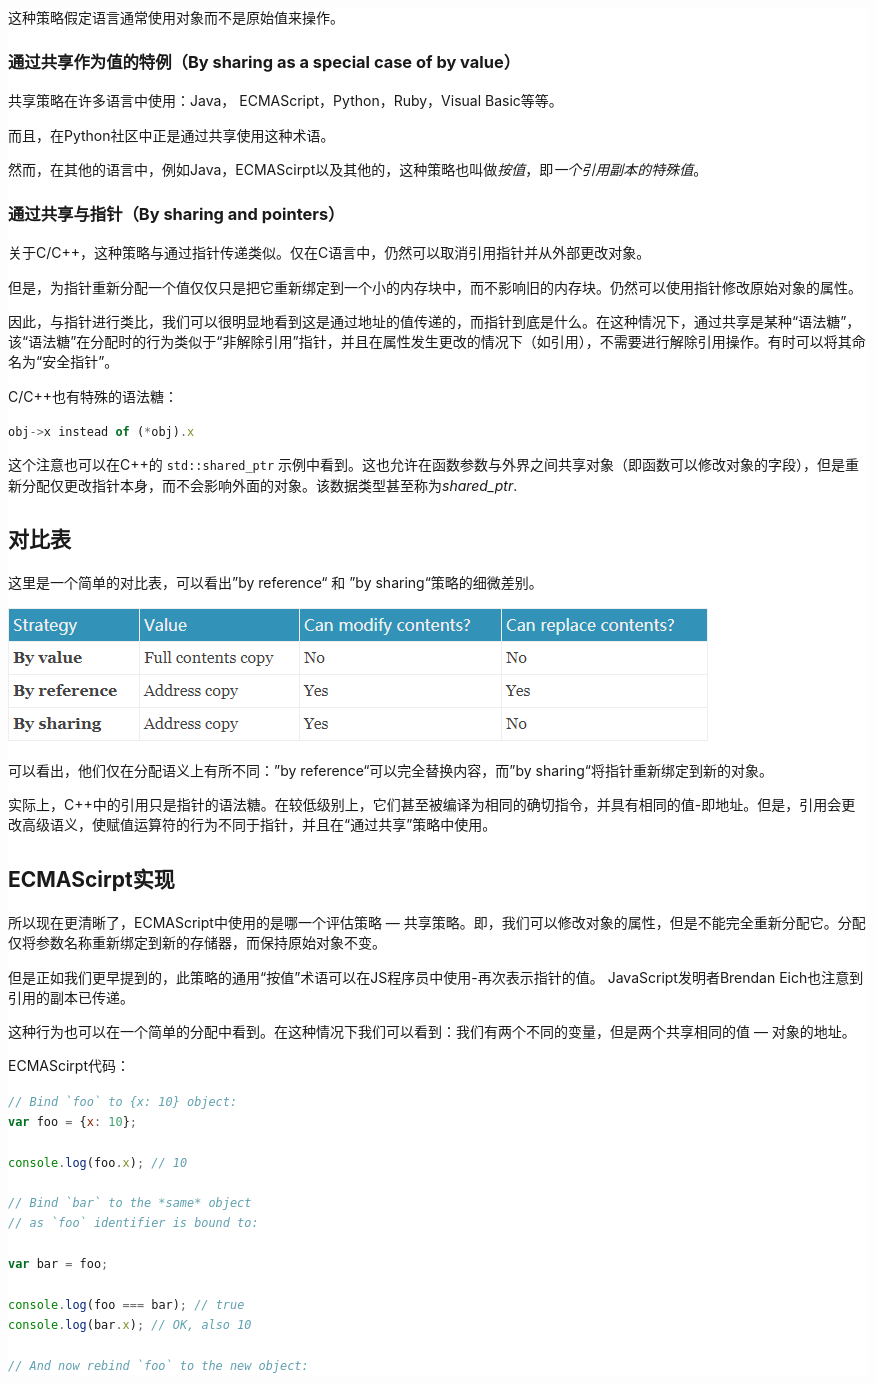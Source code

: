 这种策略假定语言通常使用对象而不是原始值来操作。

### 通过共享作为值的特例（By sharing as a special case of by value）

共享策略在许多语言中使用：Java， ECMAScript，Python，Ruby，Visual Basic等等。

而且，在Python社区中正是通过共享使用这种术语。

然而，在其他的语言中，例如Java，ECMAScirpt以及其他的，这种策略也叫做*按值*，即*一个引用副本的特殊值*。

### 通过共享与指针（By sharing and pointers）

关于C/C++，这种策略与通过指针传递类似。仅在C语言中，仍然可以取消引用指针并从外部更改对象。

但是，为指针重新分配一个值仅仅只是把它重新绑定到一个小的内存块中，而不影响旧的内存块。仍然可以使用指针修改原始对象的属性。

因此，与指针进行类比，我们可以很明显地看到这是通过地址的值传递的，而指针到底是什么。在这种情况下，通过共享是某种“语法糖”，该“语法糖”在分配时的行为类似于“非解除引用”指针，并且在属性发生更改的情况下（如引用），不需要进行解除引用操作。有时可以将其命名为“安全指针”。

C/C++也有特殊的语法糖：

```jsx
obj->x instead of (*obj).x
```

这个注意也可以在C++的 `std::shared_ptr` 示例中看到。这也允许在函数参数与外界之间共享对象（即函数可以修改对象的字段），但是重新分配仅更改指针本身，而不会影响外面的对象。该数据类型甚至称为*shared_ptr*.

## 对比表

这里是一个简单的对比表，可以看出”by reference“ 和 ”by sharing“策略的细微差别。

![](./img/8-1.png)

可以看出，他们仅在分配语义上有所不同：”by reference“可以完全替换内容，而”by sharing“将指针重新绑定到新的对象。

实际上，C++中的引用只是指针的语法糖。在较低级别上，它们甚至被编译为相同的确切指令，并具有相同的值-即地址。但是，引用会更改高级语义，使赋值运算符的行为不同于指针，并且在“通过共享”策略中使用。

## ECMAScirpt实现

所以现在更清晰了，ECMAScript中使用的是哪一个评估策略 — 共享策略。即，我们可以修改对象的属性，但是不能完全重新分配它。分配仅将参数名称重新绑定到新的存储器，而保持原始对象不变。

但是正如我们更早提到的，此策略的通用“按值”术语可以在JS程序员中使用-再次表示指针的值。 JavaScript发明者Brendan Eich也注意到引用的副本已传递。

这种行为也可以在一个简单的分配中看到。在这种情况下我们可以看到：我们有两个不同的变量，但是两个共享相同的值 — 对象的地址。

ECMAScirpt代码：

```jsx
// Bind `foo` to {x: 10} object:
var foo = {x: 10};
  
console.log(foo.x); // 10
  
// Bind `bar` to the *same* object
// as `foo` identifier is bound to:
  
var bar = foo;
  
console.log(foo === bar); // true
console.log(bar.x); // OK, also 10
  
// And now rebind `foo` to the new object:
```